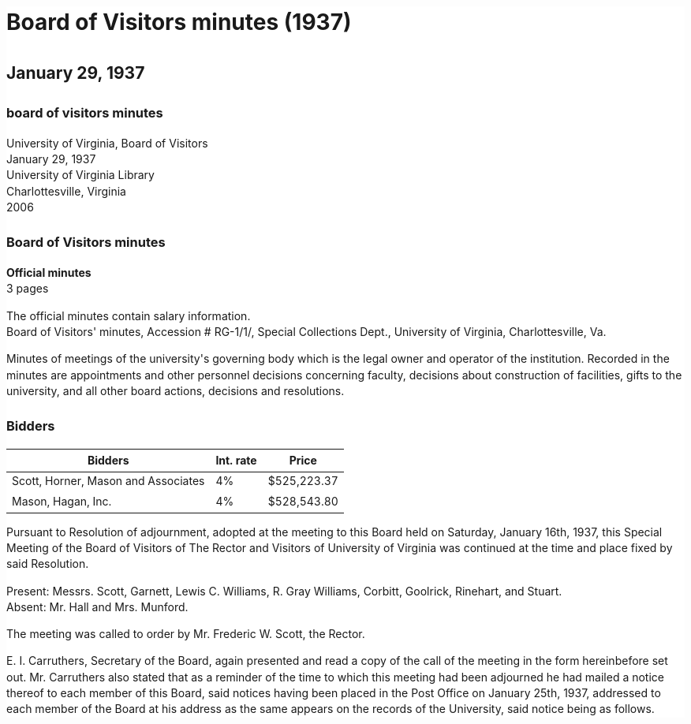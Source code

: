 </script>



# Board of Visitors minutes (1937)

## January 29, 1937

### board of visitors minutes

University of Virginia, Board of Visitors\
January 29, 1937\
University of Virginia Library\
Charlottesville, Virginia\
2006

### Board of Visitors minutes

**Official minutes**\
3 pages

The official minutes contain salary information.\
Board of Visitors' minutes, Accession # RG-1/1/, Special Collections Dept., University of Virginia, Charlottesville, Va.

Minutes of meetings of the university's governing body which is the legal owner and operator of the institution. Recorded in the minutes are appointments and other personnel decisions concerning faculty, decisions about construction of facilities, gifts to the university, and all other board actions, decisions and resolutions.

### Bidders

| Bidders                             | Int. rate | Price        |
|-------------------------------------|-----------|--------------|
| Scott, Horner, Mason and Associates  | 4%        | $525,223.37  |
| Mason, Hagan, Inc.                  | 4%        | $528,543.80  |

Pursuant to Resolution of adjournment, adopted at the meeting to this Board held on Saturday, January 16th, 1937, this Special Meeting of the Board of Visitors of The Rector and Visitors of University of Virginia was continued at the time and place fixed by said Resolution.

Present: Messrs. Scott, Garnett, Lewis C. Williams, R. Gray Williams, Corbitt, Goolrick, Rinehart, and Stuart.\
Absent: Mr. Hall and Mrs. Munford.

The meeting was called to order by Mr. Frederic W. Scott, the Rector.

E. I. Carruthers, Secretary of the Board, again presented and read a copy of the call of the meeting in the form hereinbefore set out. Mr. Carruthers also stated that as a reminder of the time to which this meeting had been adjourned he had mailed a notice thereof to each member of this Board, said notices having been placed in the Post Office on January 25th, 1937, addressed to each member of the Board at his address as the same appears on the records of the University, said notice being as follows.
